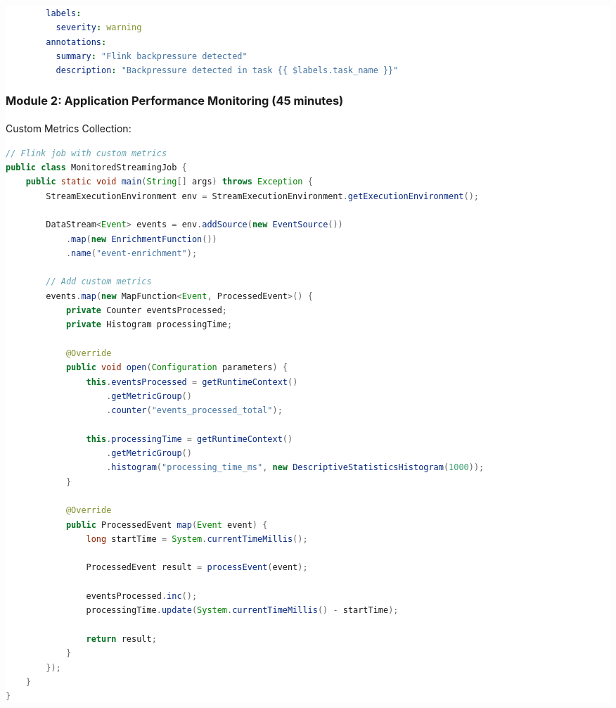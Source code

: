 ```yaml
        labels:
          severity: warning
        annotations:
          summary: "Flink backpressure detected"
          description: "Backpressure detected in task {{ $labels.task_name }}"
```

### Module 2: Application Performance Monitoring (45 minutes)

Custom Metrics Collection:
```java
// Flink job with custom metrics
public class MonitoredStreamingJob {
    public static void main(String[] args) throws Exception {
        StreamExecutionEnvironment env = StreamExecutionEnvironment.getExecutionEnvironment();
        
        DataStream<Event> events = env.addSource(new EventSource())
            .map(new EnrichmentFunction())
            .name("event-enrichment");
            
        // Add custom metrics
        events.map(new MapFunction<Event, ProcessedEvent>() {
            private Counter eventsProcessed;
            private Histogram processingTime;
            
            @Override
            public void open(Configuration parameters) {
                this.eventsProcessed = getRuntimeContext()
                    .getMetricGroup()
                    .counter("events_processed_total");
                    
                this.processingTime = getRuntimeContext()
                    .getMetricGroup()
                    .histogram("processing_time_ms", new DescriptiveStatisticsHistogram(1000));
            }
            
            @Override
            public ProcessedEvent map(Event event) {
                long startTime = System.currentTimeMillis();
                
                ProcessedEvent result = processEvent(event);
                
                eventsProcessed.inc();
                processingTime.update(System.currentTimeMillis() - startTime);
                
                return result;
            }
        });
    }
}
```
